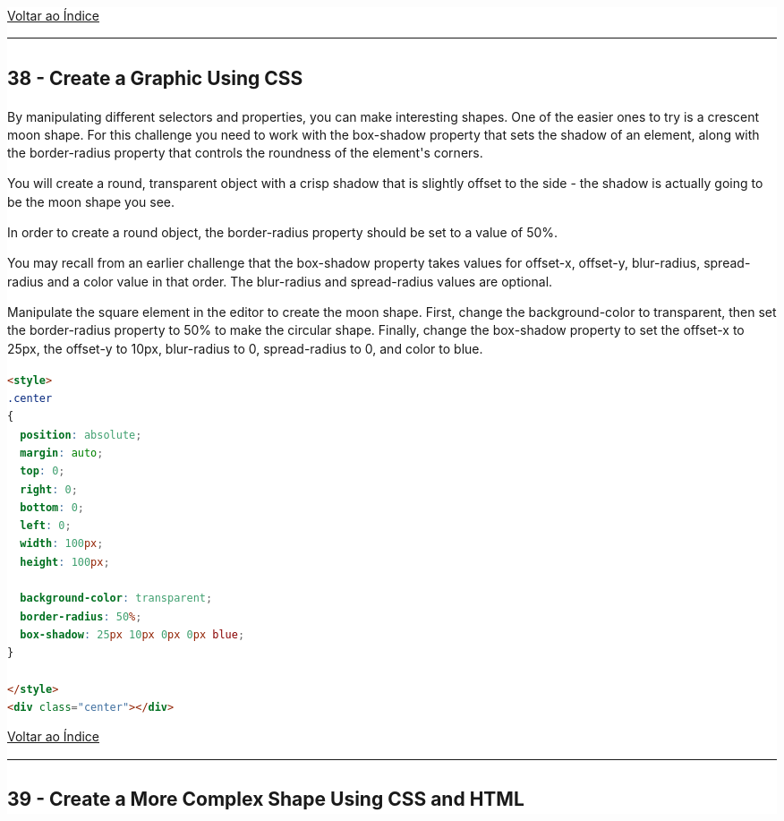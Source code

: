 [Voltar ao Índice](#indice)

---


## <a name="parte38">38 - Create a Graphic Using CSS</a>

By manipulating different selectors and properties, you can make interesting shapes. One of the easier ones to try is a crescent moon shape. For this challenge you need to work with the box-shadow property that sets the shadow of an element, along with the border-radius property that controls the roundness of the element's corners.

You will create a round, transparent object with a crisp shadow that is slightly offset to the side - the shadow is actually going to be the moon shape you see.

In order to create a round object, the border-radius property should be set to a value of 50%.

You may recall from an earlier challenge that the box-shadow property takes values for offset-x, offset-y, blur-radius, spread-radius and a color value in that order. The blur-radius and spread-radius values are optional.


Manipulate the square element in the editor to create the moon shape. First, change the background-color to transparent, then set the border-radius property to 50% to make the circular shape. Finally, change the box-shadow property to set the offset-x to 25px, the offset-y to 10px, blur-radius to 0, spread-radius to 0, and color to blue.

```html
<style>
.center
{
  position: absolute;
  margin: auto;
  top: 0;
  right: 0;
  bottom: 0;
  left: 0;
  width: 100px;
  height: 100px;
  
  background-color: transparent;
  border-radius: 50%;
  box-shadow: 25px 10px 0px 0px blue; 
}

</style>
<div class="center"></div>
```

[Voltar ao Índice](#indice)

---


## <a name="parte39">39 - Create a More Complex Shape Using CSS and HTML</a>
